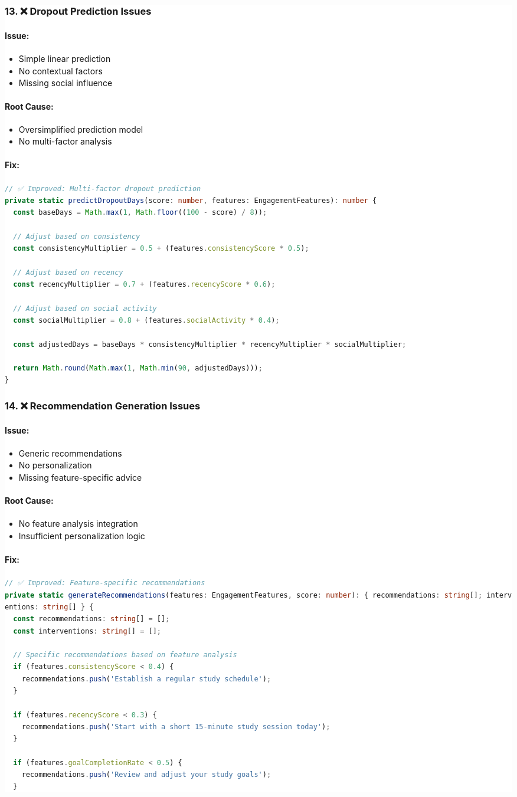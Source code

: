 
### **13. ❌ Dropout Prediction Issues**

#### **Issue**: 
- Simple linear prediction
- No contextual factors
- Missing social influence

#### **Root Cause**: 
- Oversimplified prediction model
- No multi-factor analysis

#### **Fix**: 
```typescript
// ✅ Improved: Multi-factor dropout prediction
private static predictDropoutDays(score: number, features: EngagementFeatures): number {
  const baseDays = Math.max(1, Math.floor((100 - score) / 8));
  
  // Adjust based on consistency
  const consistencyMultiplier = 0.5 + (features.consistencyScore * 0.5);
  
  // Adjust based on recency
  const recencyMultiplier = 0.7 + (features.recencyScore * 0.6);
  
  // Adjust based on social activity
  const socialMultiplier = 0.8 + (features.socialActivity * 0.4);
  
  const adjustedDays = baseDays * consistencyMultiplier * recencyMultiplier * socialMultiplier;
  
  return Math.round(Math.max(1, Math.min(90, adjustedDays)));
}
```

### **14. ❌ Recommendation Generation Issues**

#### **Issue**: 
- Generic recommendations
- No personalization
- Missing feature-specific advice

#### **Root Cause**: 
- No feature analysis integration
- Insufficient personalization logic

#### **Fix**: 
```typescript
// ✅ Improved: Feature-specific recommendations
private static generateRecommendations(features: EngagementFeatures, score: number): { recommendations: string[]; interventions: string[] } {
  const recommendations: string[] = [];
  const interventions: string[] = [];

  // Specific recommendations based on feature analysis
  if (features.consistencyScore < 0.4) {
    recommendations.push('Establish a regular study schedule');
  }
  
  if (features.recencyScore < 0.3) {
    recommendations.push('Start with a short 15-minute study session today');
  }
  
  if (features.goalCompletionRate < 0.5) {
    recommendations.push('Review and adjust your study goals');
  }
```
